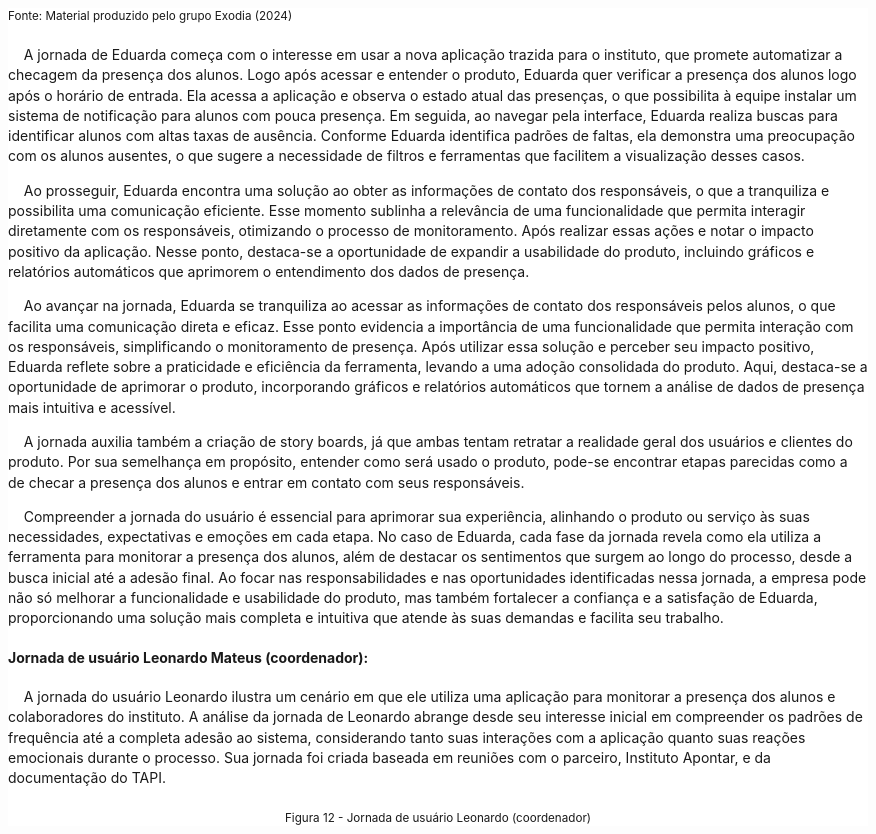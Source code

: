 <sup>Fonte: Material produzido pelo grupo Exodia (2024)</sup>
</div>

&nbsp;&nbsp;&nbsp;&nbsp;A jornada de Eduarda começa com o interesse em usar a nova aplicação trazida para o instituto, que promete automatizar a checagem da presença dos alunos. Logo após acessar e entender o produto, Eduarda quer verificar a presença dos alunos logo após o horário de entrada. Ela acessa a aplicação e observa o estado atual das presenças, o que possibilita à equipe instalar um sistema de notificação para alunos com pouca presença. Em seguida, ao navegar pela interface, Eduarda realiza buscas para identificar alunos com altas taxas de ausência. Conforme Eduarda identifica padrões de faltas, ela demonstra uma preocupação com os alunos ausentes, o que sugere a necessidade de filtros e ferramentas que facilitem a visualização desses casos.

&nbsp;&nbsp;&nbsp;&nbsp;Ao prosseguir, Eduarda encontra uma solução ao obter as informações de contato dos responsáveis, o que a tranquiliza e possibilita uma comunicação eficiente. Esse momento sublinha a relevância de uma funcionalidade que permita interagir diretamente com os responsáveis, otimizando o processo de monitoramento. Após realizar essas ações e notar o impacto positivo da aplicação. Nesse ponto, destaca-se a oportunidade de expandir a usabilidade do produto, incluindo gráficos e relatórios automáticos que aprimorem o entendimento dos dados de presença.

&nbsp;&nbsp;&nbsp;&nbsp;Ao avançar na jornada, Eduarda se tranquiliza ao acessar as informações de contato dos responsáveis pelos alunos, o que facilita uma comunicação direta e eficaz. Esse ponto evidencia a importância de uma funcionalidade que permita interação com os responsáveis, simplificando o monitoramento de presença. Após utilizar essa solução e perceber seu impacto positivo, Eduarda reflete sobre a praticidade e eficiência da ferramenta, levando a uma adoção consolidada do produto. Aqui, destaca-se a oportunidade de aprimorar o produto, incorporando gráficos e relatórios automáticos que tornem a análise de dados de presença mais intuitiva e acessível.

&nbsp;&nbsp;&nbsp;&nbsp;A jornada auxilia também a criação de story boards, já que ambas tentam retratar a realidade geral dos usuários e clientes do produto. Por sua semelhança em propósito, entender como será usado o produto, pode-se encontrar etapas parecidas como a de checar a presença dos alunos e entrar em contato com seus responsáveis.

&nbsp;&nbsp;&nbsp;&nbsp;Compreender a jornada do usuário é essencial para aprimorar sua experiência, alinhando o produto ou serviço às suas necessidades, expectativas e emoções em cada etapa. No caso de Eduarda, cada fase da jornada revela como ela utiliza a ferramenta para monitorar a presença dos alunos, além de destacar os sentimentos que surgem ao longo do processo, desde a busca inicial até a adesão final. Ao focar nas responsabilidades e nas oportunidades identificadas nessa jornada, a empresa pode não só melhorar a funcionalidade e usabilidade do produto, mas também fortalecer a confiança e a satisfação de Eduarda, proporcionando uma solução mais completa e intuitiva que atende às suas demandas e facilita seu trabalho.

#### Jornada de usuário Leonardo Mateus (coordenador):

&nbsp;&nbsp;&nbsp;&nbsp;A jornada do usuário Leonardo ilustra um cenário em que ele utiliza uma aplicação para monitorar a presença dos alunos e colaboradores do instituto. A análise da jornada de Leonardo abrange desde seu interesse inicial em compreender os padrões de frequência até a completa adesão ao sistema, considerando tanto suas interações com a aplicação quanto suas reações emocionais durante o processo. Sua jornada foi criada baseada em reuniões com o parceiro, Instituto Apontar, e da documentação do TAPI.

<div align="center">
<sub>Figura 12 - Jornada de usuário Leonardo (coordenador)</sub>